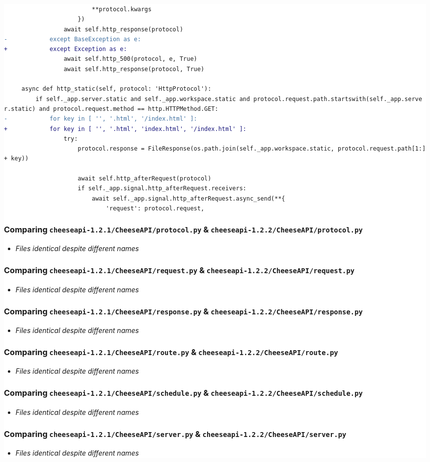 ```diff
                         **protocol.kwargs
                     })
                 await self.http_response(protocol)
-            except BaseException as e:
+            except Exception as e:
                 await self.http_500(protocol, e, True)
                 await self.http_response(protocol, True)
 
     async def http_static(self, protocol: 'HttpProtocol'):
         if self._app.server.static and self._app.workspace.static and protocol.request.path.startswith(self._app.server.static) and protocol.request.method == http.HTTPMethod.GET:
-            for key in [ '', '.html', '/index.html' ]:
+            for key in [ '', '.html', 'index.html', '/index.html' ]:
                 try:
                     protocol.response = FileResponse(os.path.join(self._app.workspace.static, protocol.request.path[1:] + key))
 
                     await self.http_afterRequest(protocol)
                     if self._app.signal.http_afterRequest.receivers:
                         await self._app.signal.http_afterRequest.async_send(**{
                             'request': protocol.request,
```

### Comparing `cheeseapi-1.2.1/CheeseAPI/protocol.py` & `cheeseapi-1.2.2/CheeseAPI/protocol.py`

 * *Files identical despite different names*

### Comparing `cheeseapi-1.2.1/CheeseAPI/request.py` & `cheeseapi-1.2.2/CheeseAPI/request.py`

 * *Files identical despite different names*

### Comparing `cheeseapi-1.2.1/CheeseAPI/response.py` & `cheeseapi-1.2.2/CheeseAPI/response.py`

 * *Files identical despite different names*

### Comparing `cheeseapi-1.2.1/CheeseAPI/route.py` & `cheeseapi-1.2.2/CheeseAPI/route.py`

 * *Files identical despite different names*

### Comparing `cheeseapi-1.2.1/CheeseAPI/schedule.py` & `cheeseapi-1.2.2/CheeseAPI/schedule.py`

 * *Files identical despite different names*

### Comparing `cheeseapi-1.2.1/CheeseAPI/server.py` & `cheeseapi-1.2.2/CheeseAPI/server.py`

 * *Files identical despite different names*
